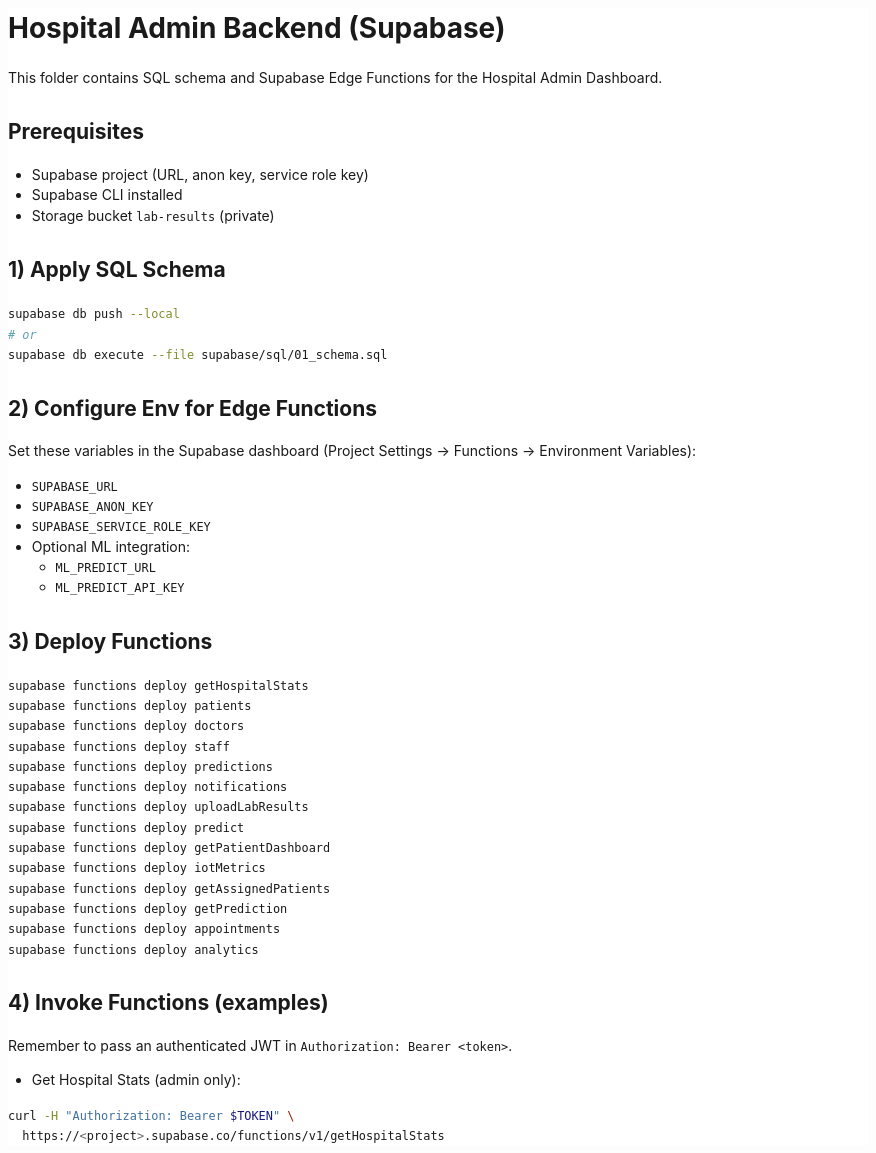 # Hospital Admin Backend (Supabase)

This folder contains SQL schema and Supabase Edge Functions for the Hospital Admin Dashboard.

## Prerequisites
- Supabase project (URL, anon key, service role key)
- Supabase CLI installed
- Storage bucket `lab-results` (private)

## 1) Apply SQL Schema
```bash
supabase db push --local
# or
supabase db execute --file supabase/sql/01_schema.sql
```

## 2) Configure Env for Edge Functions
Set these variables in the Supabase dashboard (Project Settings → Functions → Environment Variables):
- `SUPABASE_URL`
- `SUPABASE_ANON_KEY`
- `SUPABASE_SERVICE_ROLE_KEY`
- Optional ML integration:
  - `ML_PREDICT_URL`
  - `ML_PREDICT_API_KEY`

## 3) Deploy Functions
```bash
supabase functions deploy getHospitalStats
supabase functions deploy patients
supabase functions deploy doctors
supabase functions deploy staff
supabase functions deploy predictions
supabase functions deploy notifications
supabase functions deploy uploadLabResults
supabase functions deploy predict
supabase functions deploy getPatientDashboard
supabase functions deploy iotMetrics
supabase functions deploy getAssignedPatients
supabase functions deploy getPrediction
supabase functions deploy appointments
supabase functions deploy analytics
```

## 4) Invoke Functions (examples)
Remember to pass an authenticated JWT in `Authorization: Bearer <token>`.

- Get Hospital Stats (admin only):
```bash
curl -H "Authorization: Bearer $TOKEN" \
  https://<project>.supabase.co/functions/v1/getHospitalStats
```
